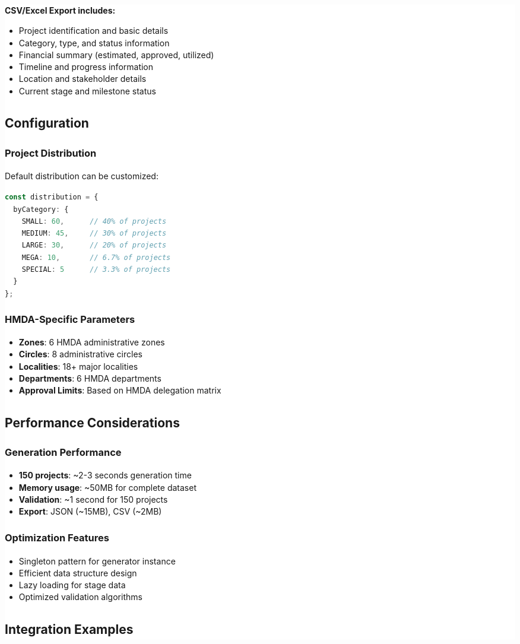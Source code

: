 **CSV/Excel Export includes:**
- Project identification and basic details
- Category, type, and status information
- Financial summary (estimated, approved, utilized)
- Timeline and progress information
- Location and stakeholder details
- Current stage and milestone status

## Configuration

### Project Distribution

Default distribution can be customized:

```typescript
const distribution = {
  byCategory: {
    SMALL: 60,      // 40% of projects
    MEDIUM: 45,     // 30% of projects
    LARGE: 30,      // 20% of projects
    MEGA: 10,       // 6.7% of projects
    SPECIAL: 5      // 3.3% of projects
  }
};
```

### HMDA-Specific Parameters

- **Zones**: 6 HMDA administrative zones
- **Circles**: 8 administrative circles
- **Localities**: 18+ major localities
- **Departments**: 6 HMDA departments
- **Approval Limits**: Based on HMDA delegation matrix

## Performance Considerations

### Generation Performance
- **150 projects**: ~2-3 seconds generation time
- **Memory usage**: ~50MB for complete dataset
- **Validation**: ~1 second for 150 projects
- **Export**: JSON (~15MB), CSV (~2MB)

### Optimization Features
- Singleton pattern for generator instance
- Efficient data structure design
- Lazy loading for stage data
- Optimized validation algorithms

## Integration Examples
